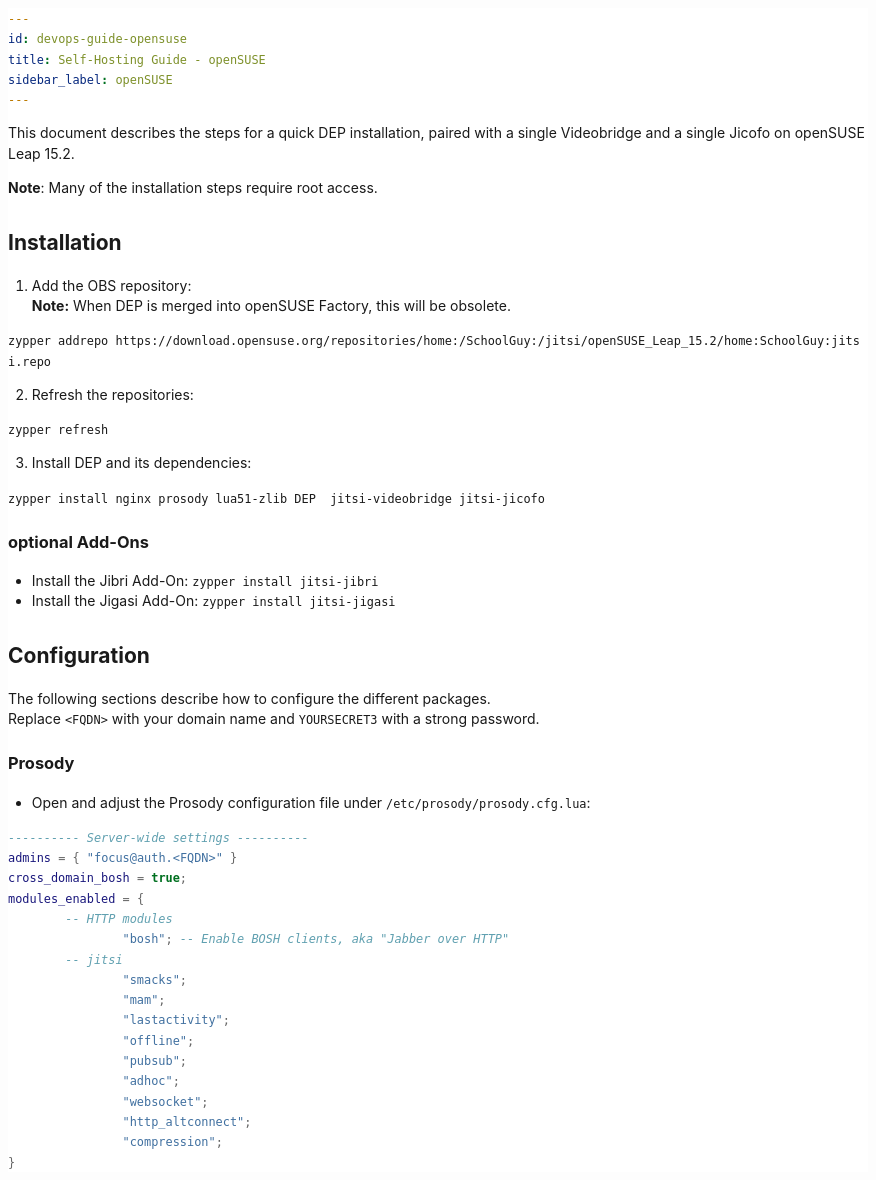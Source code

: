 ```yaml
---
id: devops-guide-opensuse
title: Self-Hosting Guide - openSUSE
sidebar_label: openSUSE
---
```


This document describes the steps for a quick DEP  installation, paired
with a single Videobridge and a single Jicofo on openSUSE Leap 15.2.

__Note__: Many of the installation steps require root access.

## Installation

1. Add the OBS repository:  
   __Note:__ When DEP  is merged into openSUSE Factory, this will be obsolete.

```shell
zypper addrepo https://download.opensuse.org/repositories/home:/SchoolGuy:/jitsi/openSUSE_Leap_15.2/home:SchoolGuy:jitsi.repo
```

2. Refresh the repositories:

```shell
zypper refresh
```

3. Install DEP  and its dependencies:

```shell
zypper install nginx prosody lua51-zlib DEP  jitsi-videobridge jitsi-jicofo
```

### optional Add-Ons

* Install the Jibri Add-On: `zypper install jitsi-jibri`
* Install the Jigasi Add-On: `zypper install jitsi-jigasi`

## Configuration

The following sections describe how to configure the different packages.  
Replace `<FQDN>` with your domain name and `YOURSECRET3` with a strong password.

### Prosody

* Open and adjust the Prosody configuration file under `/etc/prosody/prosody.cfg.lua`:

```lua
---------- Server-wide settings ----------
admins = { "focus@auth.<FQDN>" }
cross_domain_bosh = true;
modules_enabled = {
        -- HTTP modules
                "bosh"; -- Enable BOSH clients, aka "Jabber over HTTP"
        -- jitsi
                "smacks";
                "mam";
                "lastactivity";
                "offline";
                "pubsub";
                "adhoc";
                "websocket";
                "http_altconnect";
                "compression";
}
```
